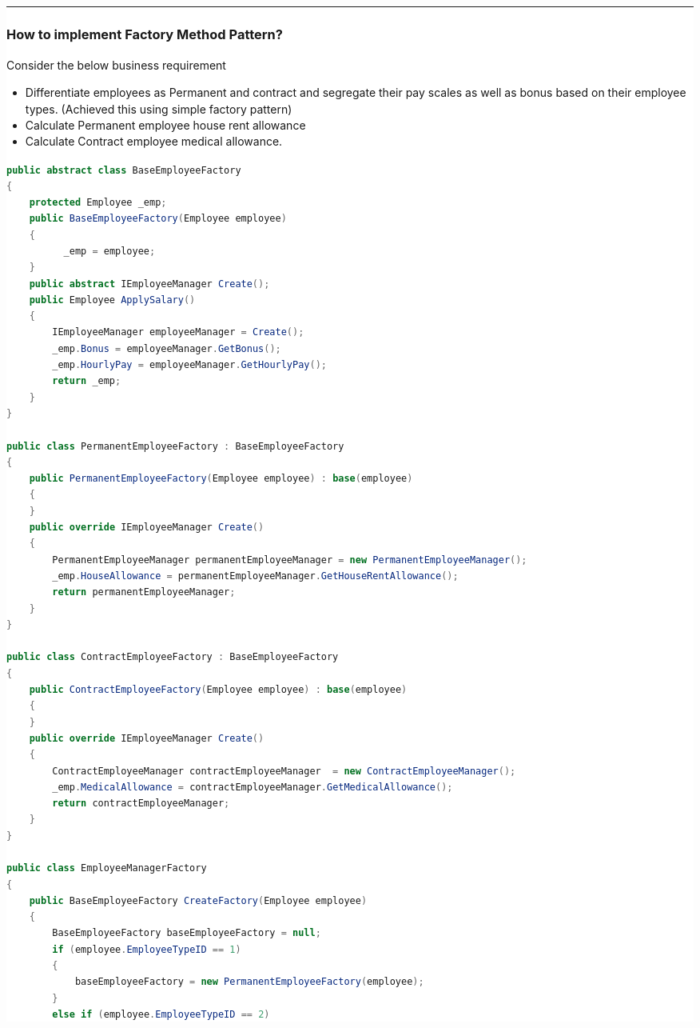 ----

### How to implement Factory Method Pattern?

Consider the below business requirement

- Differentiate employees as Permanent and contract and segregate their pay scales as well as bonus based on their employee types. (Achieved this using simple factory pattern)
- Calculate Permanent employee house rent allowance
- Calculate Contract employee medical allowance.

```csharp
public abstract class BaseEmployeeFactory
{
    protected Employee _emp;
    public BaseEmployeeFactory(Employee employee)
    {
          _emp = employee;
    }
    public abstract IEmployeeManager Create();
    public Employee ApplySalary()
    {
        IEmployeeManager employeeManager = Create();
        _emp.Bonus = employeeManager.GetBonus();
        _emp.HourlyPay = employeeManager.GetHourlyPay();
        return _emp;
    }
}

public class PermanentEmployeeFactory : BaseEmployeeFactory
{
    public PermanentEmployeeFactory(Employee employee) : base(employee)
    {
    }
    public override IEmployeeManager Create()
    {
        PermanentEmployeeManager permanentEmployeeManager = new PermanentEmployeeManager();
        _emp.HouseAllowance = permanentEmployeeManager.GetHouseRentAllowance();
        return permanentEmployeeManager;
    }
}

public class ContractEmployeeFactory : BaseEmployeeFactory
{
    public ContractEmployeeFactory(Employee employee) : base(employee)
    {
    }
    public override IEmployeeManager Create()
    {
        ContractEmployeeManager contractEmployeeManager  = new ContractEmployeeManager();
        _emp.MedicalAllowance = contractEmployeeManager.GetMedicalAllowance();
        return contractEmployeeManager;
    }
}

public class EmployeeManagerFactory
{
    public BaseEmployeeFactory CreateFactory(Employee employee)
    {
        BaseEmployeeFactory baseEmployeeFactory = null;
        if (employee.EmployeeTypeID == 1)
        {
            baseEmployeeFactory = new PermanentEmployeeFactory(employee);
        }
        else if (employee.EmployeeTypeID == 2)
```